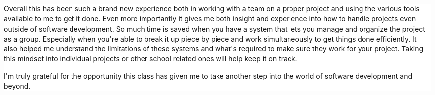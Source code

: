 Overall this has been such a brand new experience both in working with a team on a proper project and using the various tools available to me to get it done. Even more importantly it gives me both insight and experience into how to handle projects even outside of software development. So much time is saved when you have a system that lets you manage and organize the project as a group. Especially when you're able to break it up piece by piece and work simultaneously to get things done efficiently. It also helped me understand the limitations of these systems and what's required to make sure they work for your project. Taking this mindset into individual projects or other school related ones will help keep it on track.

I'm truly grateful for the opportunity this class has given me to take another step into the world of software development and beyond.
